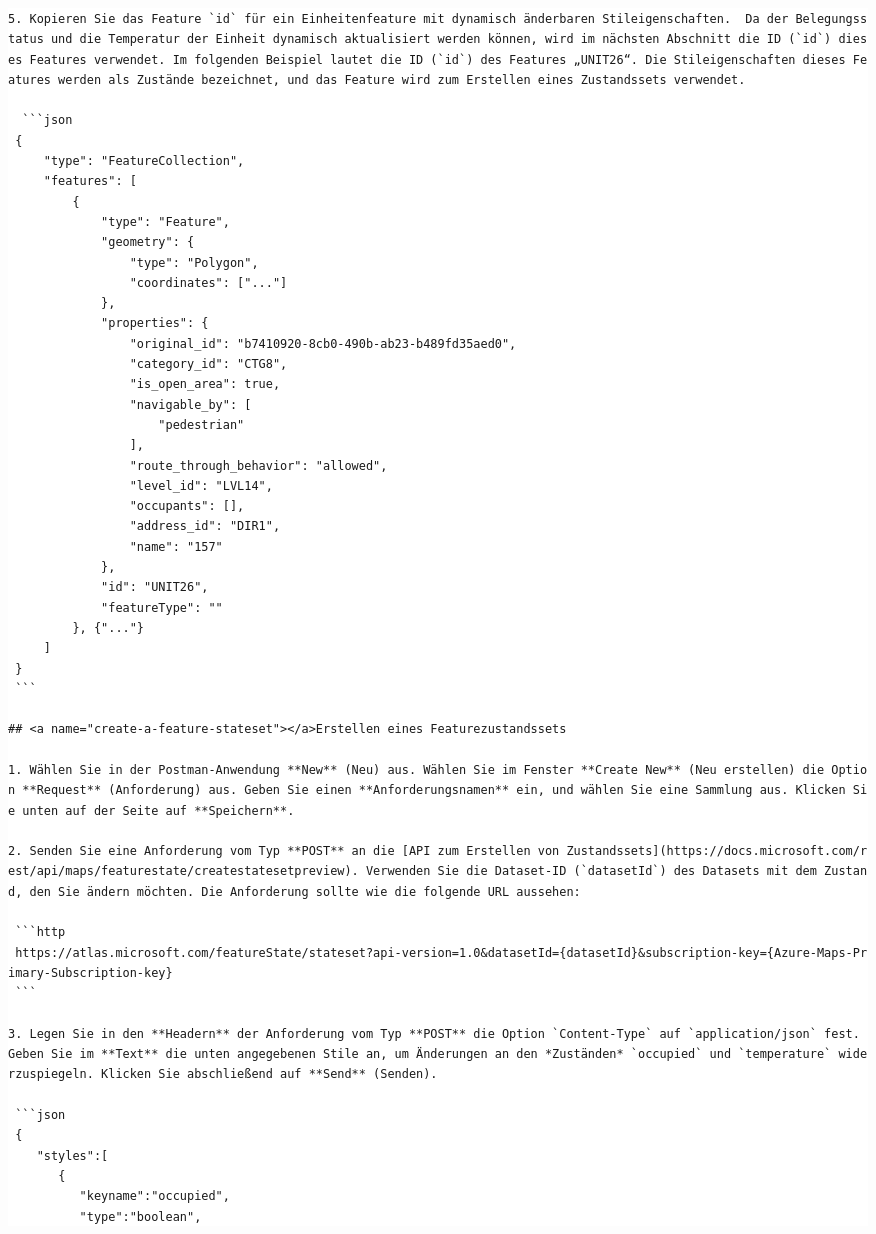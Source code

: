    ```http
5. Kopieren Sie das Feature `id` für ein Einheitenfeature mit dynamisch änderbaren Stileigenschaften.  Da der Belegungsstatus und die Temperatur der Einheit dynamisch aktualisiert werden können, wird im nächsten Abschnitt die ID (`id`) dieses Features verwendet. Im folgenden Beispiel lautet die ID (`id`) des Features „UNIT26“. Die Stileigenschaften dieses Features werden als Zustände bezeichnet, und das Feature wird zum Erstellen eines Zustandssets verwendet.

     ```json
    {
        "type": "FeatureCollection",
        "features": [
            {
                "type": "Feature",
                "geometry": {
                    "type": "Polygon",
                    "coordinates": ["..."]
                },
                "properties": {
                    "original_id": "b7410920-8cb0-490b-ab23-b489fd35aed0",
                    "category_id": "CTG8",
                    "is_open_area": true,
                    "navigable_by": [
                        "pedestrian"
                    ],
                    "route_through_behavior": "allowed",
                    "level_id": "LVL14",
                    "occupants": [],
                    "address_id": "DIR1",
                    "name": "157"
                },
                "id": "UNIT26",
                "featureType": ""
            }, {"..."}
        ]
    }
    ```

## <a name="create-a-feature-stateset"></a>Erstellen eines Featurezustandssets

1. Wählen Sie in der Postman-Anwendung **New** (Neu) aus. Wählen Sie im Fenster **Create New** (Neu erstellen) die Option **Request** (Anforderung) aus. Geben Sie einen **Anforderungsnamen** ein, und wählen Sie eine Sammlung aus. Klicken Sie unten auf der Seite auf **Speichern**.

2. Senden Sie eine Anforderung vom Typ **POST** an die [API zum Erstellen von Zustandssets](https://docs.microsoft.com/rest/api/maps/featurestate/createstatesetpreview). Verwenden Sie die Dataset-ID (`datasetId`) des Datasets mit dem Zustand, den Sie ändern möchten. Die Anforderung sollte wie die folgende URL aussehen:

    ```http
    https://atlas.microsoft.com/featureState/stateset?api-version=1.0&datasetId={datasetId}&subscription-key={Azure-Maps-Primary-Subscription-key}
    ```

3. Legen Sie in den **Headern** der Anforderung vom Typ **POST** die Option `Content-Type` auf `application/json` fest. Geben Sie im **Text** die unten angegebenen Stile an, um Änderungen an den *Zuständen* `occupied` und `temperature` widerzuspiegeln. Klicken Sie abschließend auf **Send** (Senden).

    ```json
    {
       "styles":[
          {
             "keyname":"occupied",
             "type":"boolean",
   ```